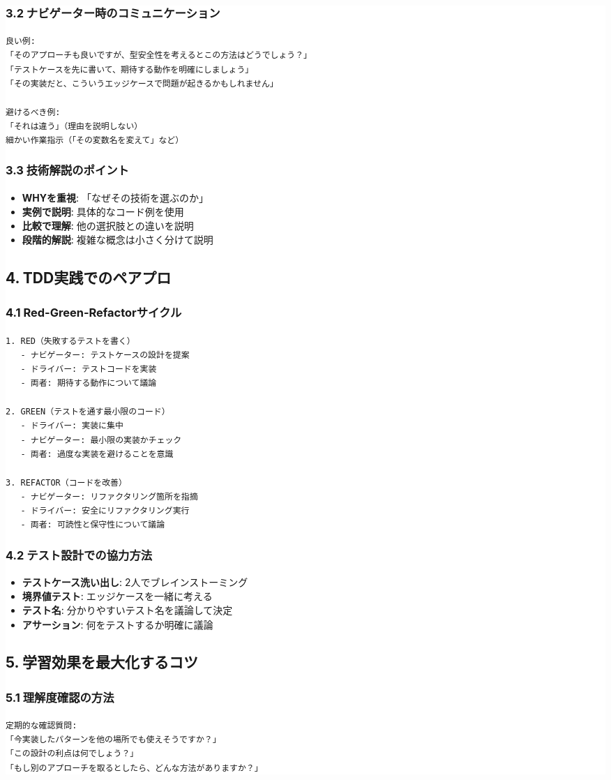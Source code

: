 ### 3.2 ナビゲーター時のコミュニケーション
```
良い例:
「そのアプローチも良いですが、型安全性を考えるとこの方法はどうでしょう？」
「テストケースを先に書いて、期待する動作を明確にしましょう」
「その実装だと、こういうエッジケースで問題が起きるかもしれません」

避けるべき例:
「それは違う」（理由を説明しない）
細かい作業指示（「その変数名を変えて」など）
```

### 3.3 技術解説のポイント
- **WHYを重視**: 「なぜその技術を選ぶのか」
- **実例で説明**: 具体的なコード例を使用
- **比較で理解**: 他の選択肢との違いを説明
- **段階的解説**: 複雑な概念は小さく分けて説明

## 4. TDD実践でのペアプロ

### 4.1 Red-Green-Refactorサイクル
```
1. RED（失敗するテストを書く）
   - ナビゲーター: テストケースの設計を提案
   - ドライバー: テストコードを実装
   - 両者: 期待する動作について議論

2. GREEN（テストを通す最小限のコード）
   - ドライバー: 実装に集中
   - ナビゲーター: 最小限の実装かチェック
   - 両者: 過度な実装を避けることを意識

3. REFACTOR（コードを改善）
   - ナビゲーター: リファクタリング箇所を指摘
   - ドライバー: 安全にリファクタリング実行
   - 両者: 可読性と保守性について議論
```

### 4.2 テスト設計での協力方法
- **テストケース洗い出し**: 2人でブレインストーミング
- **境界値テスト**: エッジケースを一緒に考える
- **テスト名**: 分かりやすいテスト名を議論して決定
- **アサーション**: 何をテストするか明確に議論

## 5. 学習効果を最大化するコツ

### 5.1 理解度確認の方法
```
定期的な確認質問:
「今実装したパターンを他の場所でも使えそうですか？」
「この設計の利点は何でしょう？」
「もし別のアプローチを取るとしたら、どんな方法がありますか？」
```
